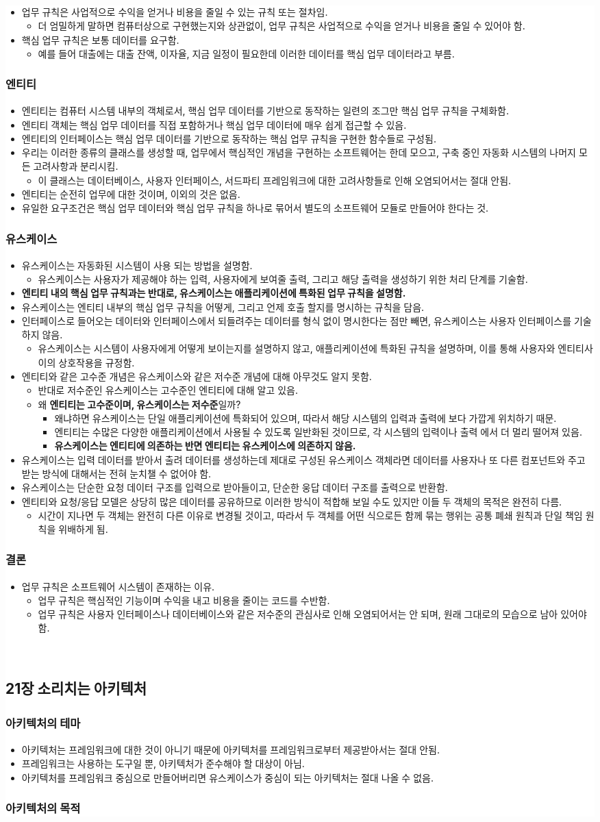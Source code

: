 - 업무 규칙은 사업적으로 수익을 얻거나 비용을 줄일 수 있는 규칙 또는 절차임.
    - 더 엄밀하게 말하면 컴퓨터상으로 구현했는지와 상관없이, 업무 규칙은 사업적으로 수익을 얻거나 비용을 줄일 수 있어야 함.
- 핵심 업무 규칙은 보통 데이터를 요구함.
    - 예를 들어 대출에는 대출 잔액, 이자율, 지금 일정이 필요한데 이러한 데이터를 핵심 업무 데이터라고 부름.

### 엔티티

- 엔티티는 컴퓨터 시스템 내부의 객체로서, 핵심 업무 데이터를 기반으로 동작하는 일련의 조그만 핵심 업무 규칙을 구체화함.
- 엔티티 객체는 핵심 업무 데이터를 직접 포함하거나 핵심 업무 데이터에 매우 쉽게 접근할 수 있음.
- 엔티티의 인터페이스는 핵심 업무 데이터를 기반으로 동작하는 핵심 업무 규칙을 구현한 함수들로 구성됨.
- 우리는 이러한 종류의 클래스를 생성할 때, 업무에서 핵심적인 개념을 구현하는 소프트웨어는 한데 모으고, 구축 중인 자동화 시스템의 나머지 모든 고려사항과 분리시킴.
    - 이 클래스는 데이터베이스, 사용자 인터페이스, 서드파티 프레임워크에 대한 고려사항들로 인해 오염되어서는 절대 안됨.
- 엔티티는 순전히 업무에 대한 것이며, 이외의 것은 없음.
- 유일한 요구조건은 핵심 업무 데이터와 핵심 업무 규칙을 하나로 묶어서 별도의 소프트웨어 모듈로 만들어야 한다는 것.

### 유스케이스

- 유스케이스는 자동화된 시스템이 사용 되는 방법을 설명함.
    - 유스케이스는 사용자가 제공해야 하는 입력, 사용자에게 보여줄 출력, 그리고 해당 출력을 생성하기 위한 처리 단계를 기술함.
- **엔티티 내의 핵심 업무 규칙과는 반대로, 유스케이스는 애플리케이션에 특화된 업무 규칙을 설명함.**
- 유스케이스는 엔티티 내부의 핵심 업무 규칙을 어떻게, 그리고 언제 호출 할지를 명시하는 규칙을 담음.
- 인터페이스로 들어오는 데이터와 인터페이스에서 되들려주는 데이터를 형식 없이 명시한다는 점만 빼면, 유스케이스는 사용자 인터페이스를 기술하지 않음.
    - 유스케이스는 시스템이 사용자에게 어떻게 보이는지를 설명하지 않고, 애플리케이션에 특화된 규칙을 설명하며, 이를 통해 사용자와 엔티티사이의 상호작용을 규정함.
- 엔티티와 같은 고수준 개념은 유스케이스와 같은 저수준 개념에 대해 아무것도 알지 못함.
    - 반대로 저수준인 유스케이스는 고수준인 엔티티에 대해 알고 있음.
    - 왜 **엔티티는 고수준이며, 유스케이스는 저수준**일까?
        - 왜냐하면 유스케이스는 단일 애플리케이션에 특화되어 있으며, 따라서 해당 시스템의 입력과 출력에 보다 가깝게 위치하기 때문.
        - 엔티티는 수많은 다양한 애플리케이션에서 사용될 수 있도록 일반화된 것이므로, 각 시스템의 입력이나 출력 에서 더 멀리 떨어져 있음.
        - **유스케이스는 엔티티에 의존하는 반면 엔티티는 유스케이스에 의존하지 않음.**
- 유스케이스는 입력 데이터를 받아서 출려 데이터를 생성하는데 제대로 구성된 유스케이스 객체라면 데이터를 사용자나 또 다른 컴포넌트와 주고 받는 방식에 대해서는 전혀 눈치챌 수 없어야 함.
- 유스케이스는 단순한 요청 데이터 구조를 입력으로 받아들이고, 단순한 웅답 데이터 구조를 출력으로 반환함.
- 엔티티와 요청/응답 모델은 상당히 많은 데이터를 공유하므로 이러한 방식이 적합해 보일 수도 있지만 이들 두 객체의 목적은 완전히 다름.
    - 시간이 지나면 두 객체는 완전히 다른 이유로 변경될 것이고, 따라서 두 객체를 어떤 식으로든 함께 묶는 행위는 공통 폐쇄 원칙과 단일 책임 원칙을 위배하게 됨.

### 결론

- 업무 규칙은 소프트웨어 시스템이 존재하는 이유.
    - 업무 규칙은 핵심적인 기능이며 수익을 내고 비용을 줄이는 코드를 수반함.
    - 업무 규칙은 사용자 인터페이스나 데이터베이스와 같은 저수준의 관심사로 인해 오염되어서는 안 되며, 원래 그대로의 모습으로 남아 있어야 함.

<br>

## 21장 소리치는 아키텍처

### 아키텍처의 테마

- 아키텍처는 프레임워크에 대한 것이 아니기 때문에 아키텍처를 프레임워크로부터 제공받아서는 절대 안됨.
- 프레임워크는 사용하는 도구일 뿐, 아키텍처가 준수해야 할 대상이 아님.
- 아키텍처를 프레임워크 중심으로 만들어버리면 유스케이스가 중심이 되는 아키텍처는 절대 나올 수 없음.

### 아키텍처의 목적
